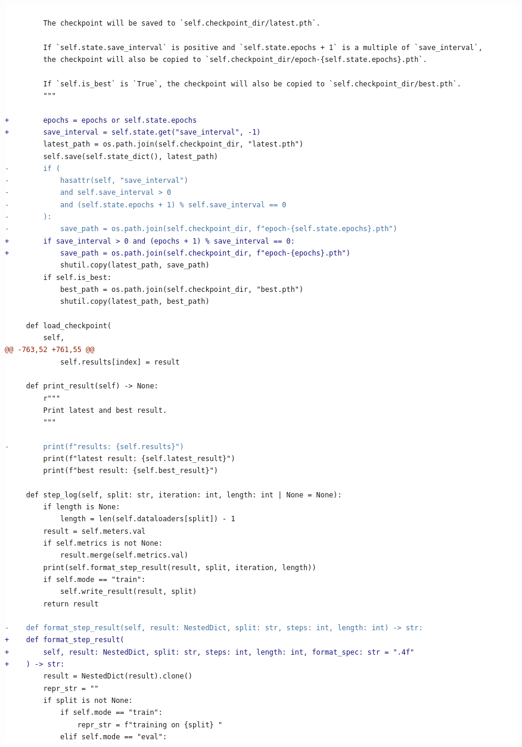 ```diff
 
         The checkpoint will be saved to `self.checkpoint_dir/latest.pth`.
 
         If `self.state.save_interval` is positive and `self.state.epochs + 1` is a multiple of `save_interval`,
         the checkpoint will also be copied to `self.checkpoint_dir/epoch-{self.state.epochs}.pth`.
 
         If `self.is_best` is `True`, the checkpoint will also be copied to `self.checkpoint_dir/best.pth`.
         """
 
+        epochs = epochs or self.state.epochs
+        save_interval = self.state.get("save_interval", -1)
         latest_path = os.path.join(self.checkpoint_dir, "latest.pth")
         self.save(self.state_dict(), latest_path)
-        if (
-            hasattr(self, "save_interval")
-            and self.save_interval > 0
-            and (self.state.epochs + 1) % self.save_interval == 0
-        ):
-            save_path = os.path.join(self.checkpoint_dir, f"epoch-{self.state.epochs}.pth")
+        if save_interval > 0 and (epochs + 1) % save_interval == 0:
+            save_path = os.path.join(self.checkpoint_dir, f"epoch-{epochs}.pth")
             shutil.copy(latest_path, save_path)
         if self.is_best:
             best_path = os.path.join(self.checkpoint_dir, "best.pth")
             shutil.copy(latest_path, best_path)
 
     def load_checkpoint(
         self,
@@ -763,52 +761,55 @@
             self.results[index] = result
 
     def print_result(self) -> None:
         r"""
         Print latest and best result.
         """
 
-        print(f"results: {self.results}")
         print(f"latest result: {self.latest_result}")
         print(f"best result: {self.best_result}")
 
     def step_log(self, split: str, iteration: int, length: int | None = None):
         if length is None:
             length = len(self.dataloaders[split]) - 1
         result = self.meters.val
         if self.metrics is not None:
             result.merge(self.metrics.val)
         print(self.format_step_result(result, split, iteration, length))
         if self.mode == "train":
             self.write_result(result, split)
         return result
 
-    def format_step_result(self, result: NestedDict, split: str, steps: int, length: int) -> str:
+    def format_step_result(
+        self, result: NestedDict, split: str, steps: int, length: int, format_spec: str = ".4f"
+    ) -> str:
         result = NestedDict(result).clone()
         repr_str = ""
         if split is not None:
             if self.mode == "train":
                 repr_str = f"training on {split} "
             elif self.mode == "eval":
```